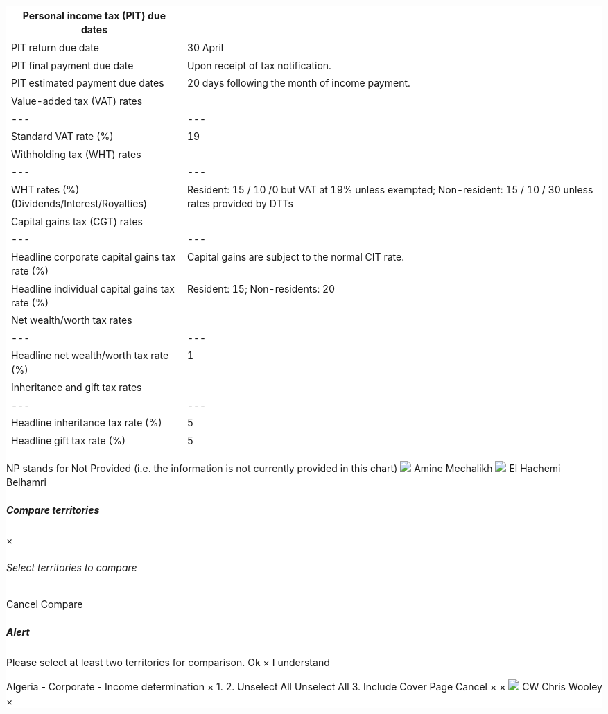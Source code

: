 | Personal income tax (PIT) due dates | |
| --- | --- |
| PIT return due date | 30 April |
| PIT final payment due date | Upon receipt of tax notification. |
| PIT estimated payment due dates | 20 days following the month of income payment. |
| Value-added tax (VAT) rates | |
| --- | --- |
| Standard VAT rate (%) | 19 |
| Withholding tax (WHT) rates | |
| --- | --- |
| WHT rates (%) (Dividends/Interest/Royalties) | Resident: 15 / 10 /0 but VAT at 19% unless exempted;  Non-resident: 15 / 10 / 30 unless rates provided by DTTs |
| Capital gains tax (CGT) rates | |
| --- | --- |
| Headline corporate capital gains tax rate (%) | Capital gains are subject to the normal CIT rate. |
| Headline individual capital gains tax rate (%) | Resident: 15;  Non-residents: 20 |
| Net wealth/worth tax rates | |
| --- | --- |
| Headline net wealth/worth tax rate (%) | 1 |
| Inheritance and gift tax rates | |
| --- | --- |
| Headline inheritance tax rate (%) | 5 |
| Headline gift tax rate (%) | 5 |
NP stands for Not Provided (i.e. the information is not currently provided in this chart)
![](-/media/world-wide-tax-summaries/algeriaamine-mechalikhalgeria--amine-mechalikhjpg20230601100401057.ashx%3Frev=82c253c5d3a440bb90f025d21404b165&revision=82c253c5-d3a4-40bb-90f0-25d21404b165&hash=2B116F473DD01C48CB31AFB95BD5C816F318C61B)
Amine Mechalikh
![](-/media/world-wide-tax-summaries/attachments/algeria---el_hachemi_belhamri.ashx%3Frev=fe4e423b19b14c75ac70e78adc131cd0&revision=fe4e423b-19b1-4c75-ac70-e78adc131cd0&hash=D2F42E8B0B42B72DF8CE9CCB04505E546DE71121)
El Hachemi Belhamri
##### Compare territories
×
###### Select territories to compare
#####
Cancel
Compare
##### Alert
Please select at least two territories for comparison.
Ok
×
I understand

Algeria - Corporate - Income determination
×
1.
2.
Unselect All
Unselect All
3.
Include Cover Page
Cancel
×
×
![](-/media/world-wide-tax-summaries/attachments/global---chris-wooley.ashx%3Frev=ac5e5f3223b34096b1afc2a6009c7320&revision=ac5e5f32-23b3-4096-b1af-c2a6009c7320&hash=859B7ADC84DC2CBEC9760E9E6EE7DE6D0A8BFCDF)
CW
Chris Wooley
×
######